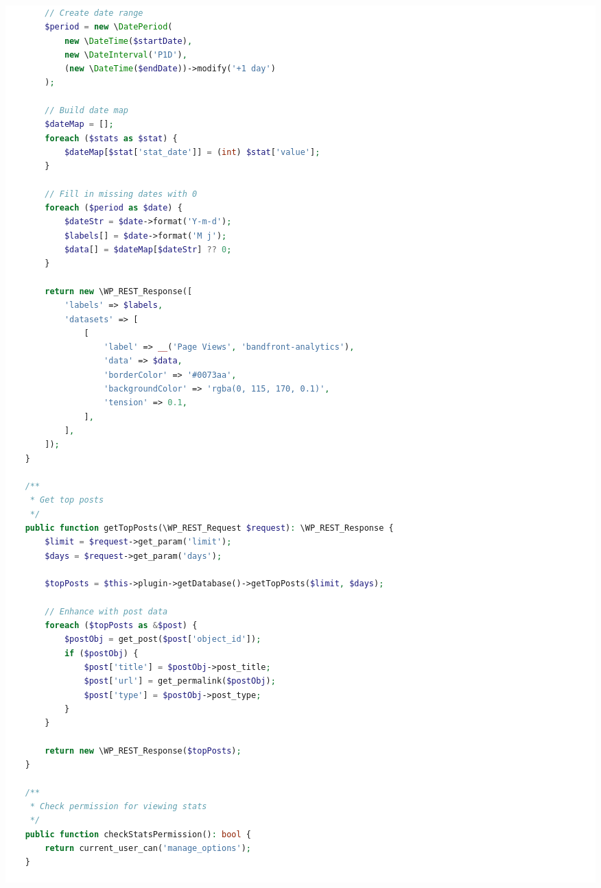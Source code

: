 ````php
        // Create date range
        $period = new \DatePeriod(
            new \DateTime($startDate),
            new \DateInterval('P1D'),
            (new \DateTime($endDate))->modify('+1 day')
        );
        
        // Build date map
        $dateMap = [];
        foreach ($stats as $stat) {
            $dateMap[$stat['stat_date']] = (int) $stat['value'];
        }
        
        // Fill in missing dates with 0
        foreach ($period as $date) {
            $dateStr = $date->format('Y-m-d');
            $labels[] = $date->format('M j');
            $data[] = $dateMap[$dateStr] ?? 0;
        }
        
        return new \WP_REST_Response([
            'labels' => $labels,
            'datasets' => [
                [
                    'label' => __('Page Views', 'bandfront-analytics'),
                    'data' => $data,
                    'borderColor' => '#0073aa',
                    'backgroundColor' => 'rgba(0, 115, 170, 0.1)',
                    'tension' => 0.1,
                ],
            ],
        ]);
    }
    
    /**
     * Get top posts
     */
    public function getTopPosts(\WP_REST_Request $request): \WP_REST_Response {
        $limit = $request->get_param('limit');
        $days = $request->get_param('days');
        
        $topPosts = $this->plugin->getDatabase()->getTopPosts($limit, $days);
        
        // Enhance with post data
        foreach ($topPosts as &$post) {
            $postObj = get_post($post['object_id']);
            if ($postObj) {
                $post['title'] = $postObj->post_title;
                $post['url'] = get_permalink($postObj);
                $post['type'] = $postObj->post_type;
            }
        }
        
        return new \WP_REST_Response($topPosts);
    }
    
    /**
     * Check permission for viewing stats
     */
    public function checkStatsPermission(): bool {
        return current_user_can('manage_options');
    }
    
````